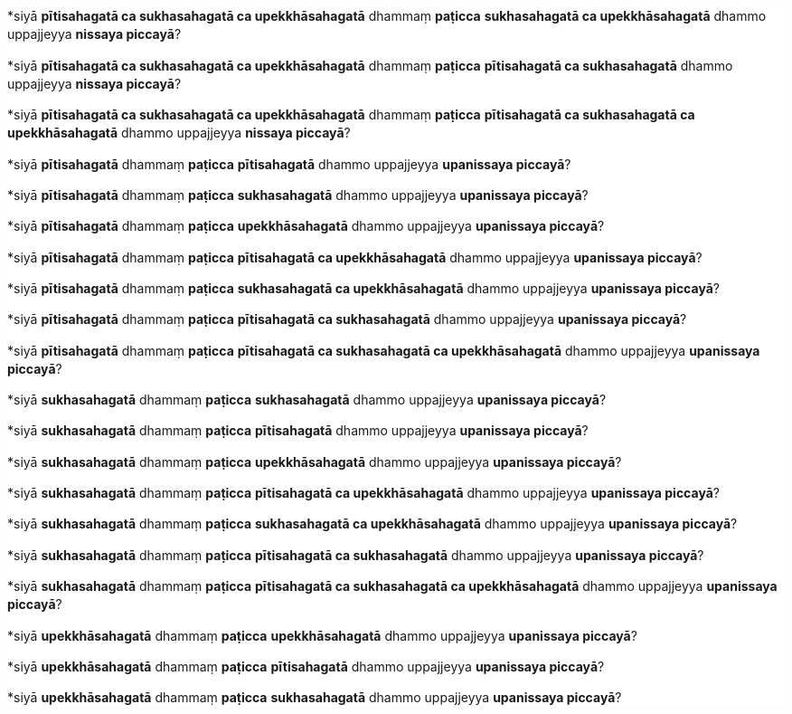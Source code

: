    *siyā **pītisahagatā ca sukhasahagatā ca upekkhāsahagatā** dhammaṃ **paṭicca** **sukhasahagatā ca upekkhāsahagatā** dhammo uppajjeyya **nissaya piccayā**?

   *siyā **pītisahagatā ca sukhasahagatā ca upekkhāsahagatā** dhammaṃ **paṭicca** **pītisahagatā ca sukhasahagatā** dhammo uppajjeyya **nissaya piccayā**?

   *siyā **pītisahagatā ca sukhasahagatā ca upekkhāsahagatā** dhammaṃ **paṭicca** **pītisahagatā ca sukhasahagatā ca upekkhāsahagatā** dhammo uppajjeyya **nissaya piccayā**?

   *siyā **pītisahagatā** dhammaṃ **paṭicca** **pītisahagatā** dhammo uppajjeyya **upanissaya piccayā**?

   *siyā **pītisahagatā** dhammaṃ **paṭicca** **sukhasahagatā** dhammo uppajjeyya **upanissaya piccayā**?

   *siyā **pītisahagatā** dhammaṃ **paṭicca** **upekkhāsahagatā** dhammo uppajjeyya **upanissaya piccayā**?

   *siyā **pītisahagatā** dhammaṃ **paṭicca** **pītisahagatā ca upekkhāsahagatā** dhammo uppajjeyya **upanissaya piccayā**?

   *siyā **pītisahagatā** dhammaṃ **paṭicca** **sukhasahagatā ca upekkhāsahagatā** dhammo uppajjeyya **upanissaya piccayā**?

   *siyā **pītisahagatā** dhammaṃ **paṭicca** **pītisahagatā ca sukhasahagatā** dhammo uppajjeyya **upanissaya piccayā**?

   *siyā **pītisahagatā** dhammaṃ **paṭicca** **pītisahagatā ca sukhasahagatā ca upekkhāsahagatā** dhammo uppajjeyya **upanissaya piccayā**?

   *siyā **sukhasahagatā** dhammaṃ **paṭicca** **sukhasahagatā** dhammo uppajjeyya **upanissaya piccayā**?

   *siyā **sukhasahagatā** dhammaṃ **paṭicca** **pītisahagatā** dhammo uppajjeyya **upanissaya piccayā**?

   *siyā **sukhasahagatā** dhammaṃ **paṭicca** **upekkhāsahagatā** dhammo uppajjeyya **upanissaya piccayā**?

   *siyā **sukhasahagatā** dhammaṃ **paṭicca** **pītisahagatā ca upekkhāsahagatā** dhammo uppajjeyya **upanissaya piccayā**?

   *siyā **sukhasahagatā** dhammaṃ **paṭicca** **sukhasahagatā ca upekkhāsahagatā** dhammo uppajjeyya **upanissaya piccayā**?

   *siyā **sukhasahagatā** dhammaṃ **paṭicca** **pītisahagatā ca sukhasahagatā** dhammo uppajjeyya **upanissaya piccayā**?

   *siyā **sukhasahagatā** dhammaṃ **paṭicca** **pītisahagatā ca sukhasahagatā ca upekkhāsahagatā** dhammo uppajjeyya **upanissaya piccayā**?

   *siyā **upekkhāsahagatā** dhammaṃ **paṭicca** **upekkhāsahagatā** dhammo uppajjeyya **upanissaya piccayā**?

   *siyā **upekkhāsahagatā** dhammaṃ **paṭicca** **pītisahagatā** dhammo uppajjeyya **upanissaya piccayā**?

   *siyā **upekkhāsahagatā** dhammaṃ **paṭicca** **sukhasahagatā** dhammo uppajjeyya **upanissaya piccayā**?
